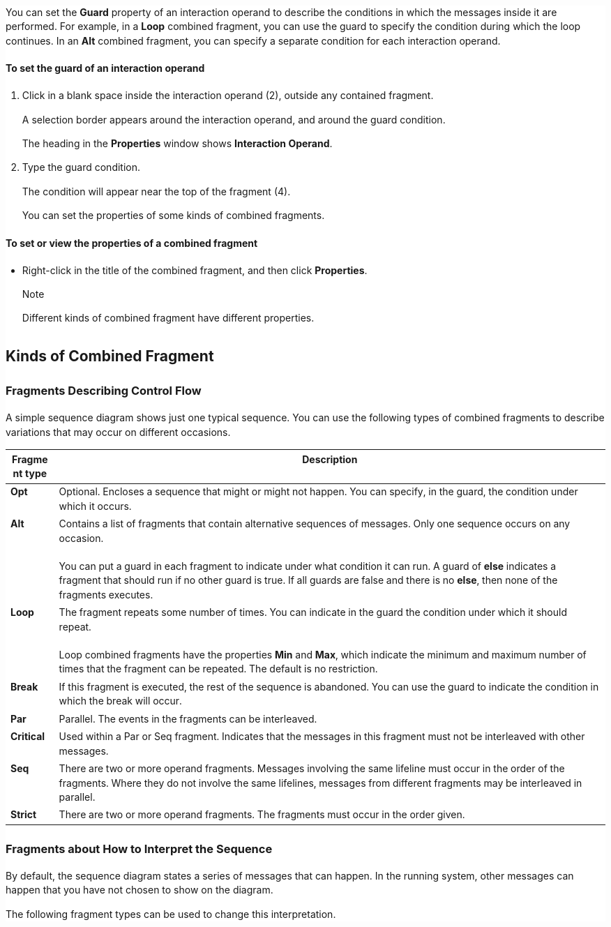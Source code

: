    You can set the **Guard** property of an interaction operand to describe the conditions in which the messages inside it are performed. For example, in a **Loop** combined fragment, you can use the guard to specify the condition during which the loop continues. In an **Alt** combined fragment, you can specify a separate condition for each interaction operand.

#### To set the guard of an interaction operand

1. Click in a blank space inside the interaction operand (2), outside any contained fragment.

    A selection border appears around the interaction operand, and around the guard condition.

    The heading in the **Properties** window shows **Interaction Operand**.

2. Type the guard condition.

    The condition will appear near the top of the fragment (4).

   You can set the properties of some kinds of combined fragments.

#### To set or view the properties of a combined fragment

- Right-click in the title of the combined fragment, and then click **Properties**.

    > [!NOTE]
    > Different kinds of combined fragment have different properties.

## <a name="KindsOfFragment"></a> Kinds of Combined Fragment

### Fragments Describing Control Flow
 A simple sequence diagram shows just one typical sequence. You can use the following types of combined fragments to describe variations that may occur on different occasions.

|Fragment type|Description|
|-------------------|-----------------|
|**Opt**|Optional. Encloses a sequence that might or might not happen. You can specify, in the guard, the condition under which it occurs.|
|**Alt**|Contains a list of fragments that contain alternative sequences of messages. Only one sequence occurs on any occasion.<br /><br /> You can put a guard in each fragment to indicate under what condition it can run. A guard of **else** indicates a fragment that should run if no other guard is true. If all guards are false and there is no **else**, then none of the fragments executes.|
|**Loop**|The fragment repeats some number of times. You can indicate in the guard the condition under which it should repeat.<br /><br /> Loop combined fragments have the properties **Min** and **Max**, which indicate the minimum and maximum number of times that the fragment can be repeated. The default is no restriction.|
|**Break**|If this fragment is executed, the rest of the sequence is abandoned. You can use the guard to indicate the condition in which the break will occur.|
|**Par**|Parallel. The events in the fragments can be interleaved.|
|**Critical**|Used within a Par or Seq fragment. Indicates that the messages in this fragment must not be interleaved with other messages.|
|**Seq**|There are two or more operand fragments. Messages involving the same lifeline must occur in the order of the fragments. Where they do not involve the same lifelines, messages from different fragments may be interleaved in parallel.|
|**Strict**|There are two or more operand fragments. The fragments must occur in the order given.|

### Fragments about How to Interpret the Sequence
 By default, the sequence diagram states a series of messages that can happen. In the running system, other messages can happen that you have not chosen to show on the diagram.

 The following fragment types can be used to change this interpretation.
